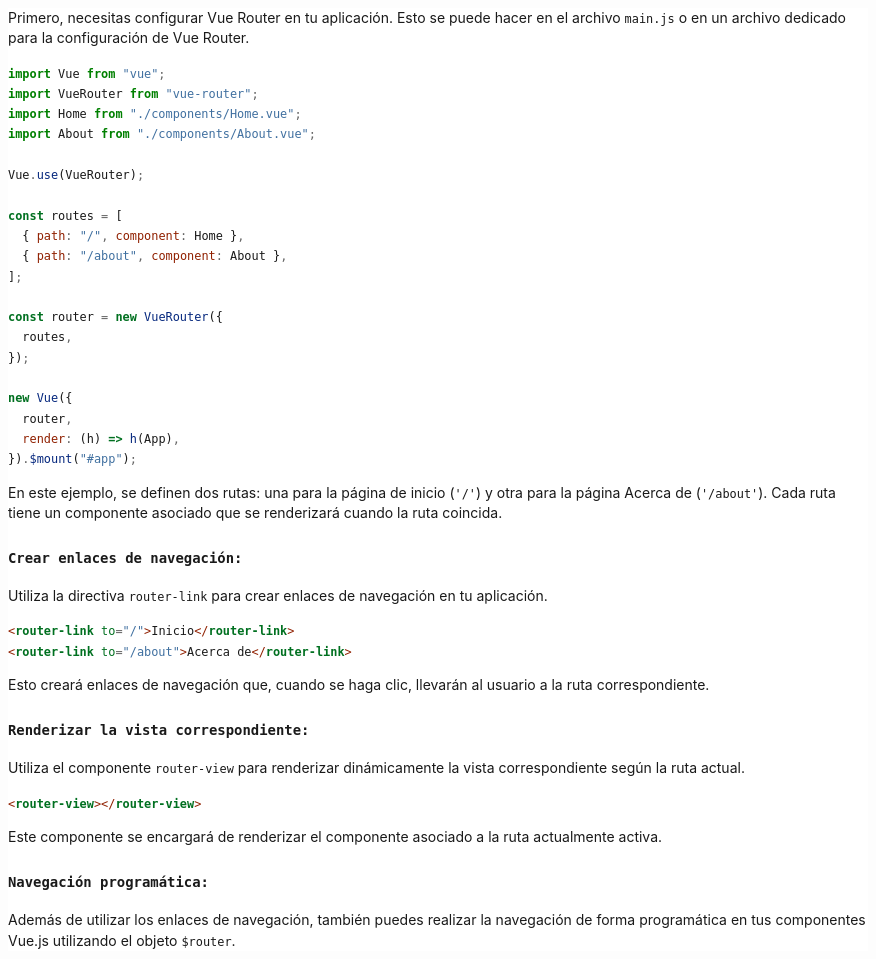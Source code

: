 Primero, necesitas configurar Vue Router en tu aplicación. Esto se puede hacer en el archivo `main.js` o en un archivo dedicado para la configuración de Vue Router.

```javascript
import Vue from "vue";
import VueRouter from "vue-router";
import Home from "./components/Home.vue";
import About from "./components/About.vue";

Vue.use(VueRouter);

const routes = [
  { path: "/", component: Home },
  { path: "/about", component: About },
];

const router = new VueRouter({
  routes,
});

new Vue({
  router,
  render: (h) => h(App),
}).$mount("#app");
```

En este ejemplo, se definen dos rutas: una para la página de inicio (`'/'`) y otra para la página Acerca de (`'/about'`). Cada ruta tiene un componente asociado que se renderizará cuando la ruta coincida.

### `Crear enlaces de navegación:`

Utiliza la directiva `router-link` para crear enlaces de navegación en tu aplicación.

```html
<router-link to="/">Inicio</router-link>
<router-link to="/about">Acerca de</router-link>
```

Esto creará enlaces de navegación que, cuando se haga clic, llevarán al usuario a la ruta correspondiente.

### `Renderizar la vista correspondiente:`

Utiliza el componente `router-view` para renderizar dinámicamente la vista correspondiente según la ruta actual.

```html
<router-view></router-view>
```

Este componente se encargará de renderizar el componente asociado a la ruta actualmente activa.

### `Navegación programática:`

Además de utilizar los enlaces de navegación, también puedes realizar la navegación de forma programática en tus componentes Vue.js utilizando el objeto `$router`.
